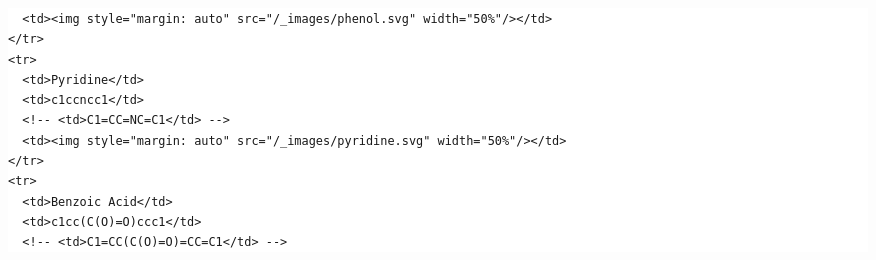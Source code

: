       <td><img style="margin: auto" src="/_images/phenol.svg" width="50%"/></td>
    </tr>
    <tr>
      <td>Pyridine</td>
      <td>c1ccncc1</td>
      <!-- <td>C1=CC=NC=C1</td> -->
      <td><img style="margin: auto" src="/_images/pyridine.svg" width="50%"/></td>
    </tr>
    <tr>
      <td>Benzoic Acid</td>
      <td>c1cc(C(O)=O)ccc1</td>
      <!-- <td>C1=CC(C(O)=O)=CC=C1</td> -->